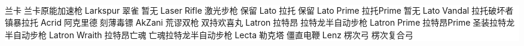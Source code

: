 <td width="145">兰卡</td>
<td width="145">兰卡原能加速枪</td>
</tr>
<tr>
<td width="145">Larkspur</td>
<td width="145">翠雀</td>
<td width="145">暂无</td>
</tr>
<tr>
<td width="145">Laser Rifle</td>
<td width="145">激光步枪</td>
<td width="145">保留</td>
</tr>
<tr>
<td width="145">Lato</td>
<td width="145">拉托</td>
<td width="145">保留</td>
</tr>
<tr>
<td width="145">Lato Prime</td>
<td width="145">拉托Prime</td>
<td width="145">暂无</td>
</tr>
<tr>
<td width="145">Lato Vandal</td>
<td width="145">拉托破坏者</td>
<td width="145">镇暴拉托</td>
</tr>
<tr>
<td width="145">Acrid</td>
<td width="145">阿克里德</td>
<td width="145">刻薄毒镖</td>
</tr>
<tr>
<td width="145">AkZani</td>
<td width="145">荒谬双枪</td>
<td width="145">双持欢喜丸</td>
</tr>
<tr>
<td width="145">Latron</td>
<td width="145">拉特昂</td>
<td width="145">拉特龙半自动步枪</td>
</tr>
<tr>
<td width="145">Latron Prime</td>
<td width="145">拉特昂Prime</td>
<td width="145">圣装拉特龙半自动步枪</td>
</tr>
<tr>
<td width="145">Latron Wraith</td>
<td width="145">拉特昂亡魂</td>
<td width="145">亡魂拉特龙半自动步枪</td>
</tr>
<tr>
<td width="145">Lecta</td>
<td width="145">勒克塔</td>
<td width="145">僵直电鞭</td>
</tr>
<tr>
<td width="145">Lenz</td>
<td width="145">楞次弓</td>
<td width="145">楞次复合弓</td>
</tr>
<tr>